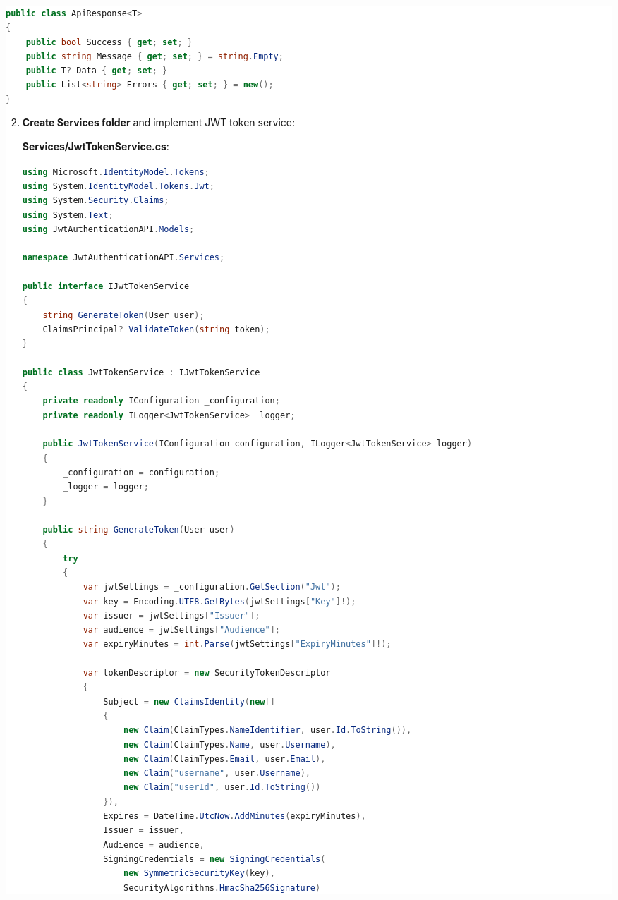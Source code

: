    ```csharp
   public class ApiResponse<T>
   {
       public bool Success { get; set; }
       public string Message { get; set; } = string.Empty;
       public T? Data { get; set; }
       public List<string> Errors { get; set; } = new();
   }
   ```

2. **Create Services folder** and implement JWT token service:

   **Services/JwtTokenService.cs**:
   ```csharp
   using Microsoft.IdentityModel.Tokens;
   using System.IdentityModel.Tokens.Jwt;
   using System.Security.Claims;
   using System.Text;
   using JwtAuthenticationAPI.Models;

   namespace JwtAuthenticationAPI.Services;

   public interface IJwtTokenService
   {
       string GenerateToken(User user);
       ClaimsPrincipal? ValidateToken(string token);
   }

   public class JwtTokenService : IJwtTokenService
   {
       private readonly IConfiguration _configuration;
       private readonly ILogger<JwtTokenService> _logger;

       public JwtTokenService(IConfiguration configuration, ILogger<JwtTokenService> logger)
       {
           _configuration = configuration;
           _logger = logger;
       }

       public string GenerateToken(User user)
       {
           try
           {
               var jwtSettings = _configuration.GetSection("Jwt");
               var key = Encoding.UTF8.GetBytes(jwtSettings["Key"]!);
               var issuer = jwtSettings["Issuer"];
               var audience = jwtSettings["Audience"];
               var expiryMinutes = int.Parse(jwtSettings["ExpiryMinutes"]!);

               var tokenDescriptor = new SecurityTokenDescriptor
               {
                   Subject = new ClaimsIdentity(new[]
                   {
                       new Claim(ClaimTypes.NameIdentifier, user.Id.ToString()),
                       new Claim(ClaimTypes.Name, user.Username),
                       new Claim(ClaimTypes.Email, user.Email),
                       new Claim("username", user.Username),
                       new Claim("userId", user.Id.ToString())
                   }),
                   Expires = DateTime.UtcNow.AddMinutes(expiryMinutes),
                   Issuer = issuer,
                   Audience = audience,
                   SigningCredentials = new SigningCredentials(
                       new SymmetricSecurityKey(key),
                       SecurityAlgorithms.HmacSha256Signature)
   ```